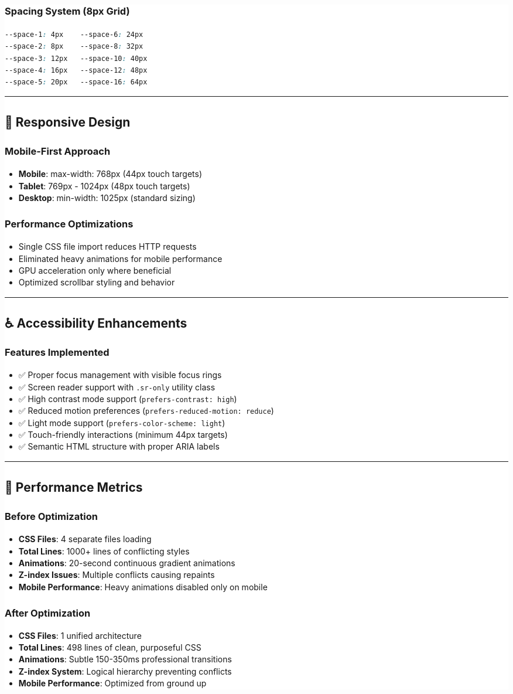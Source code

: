 ### Spacing System (8px Grid)
```css
--space-1: 4px    --space-6: 24px
--space-2: 8px    --space-8: 32px  
--space-3: 12px   --space-10: 40px
--space-4: 16px   --space-12: 48px
--space-5: 20px   --space-16: 64px
```

---

## 📱 Responsive Design

### Mobile-First Approach
- **Mobile**: max-width: 768px (44px touch targets)
- **Tablet**: 769px - 1024px (48px touch targets)  
- **Desktop**: min-width: 1025px (standard sizing)

### Performance Optimizations
- Single CSS file import reduces HTTP requests
- Eliminated heavy animations for mobile performance
- GPU acceleration only where beneficial
- Optimized scrollbar styling and behavior

---

## ♿ Accessibility Enhancements

### Features Implemented
- ✅ Proper focus management with visible focus rings
- ✅ Screen reader support with `.sr-only` utility class
- ✅ High contrast mode support (`prefers-contrast: high`)
- ✅ Reduced motion preferences (`prefers-reduced-motion: reduce`)
- ✅ Light mode support (`prefers-color-scheme: light`)
- ✅ Touch-friendly interactions (minimum 44px targets)
- ✅ Semantic HTML structure with proper ARIA labels

---

## 🚀 Performance Metrics

### Before Optimization
- **CSS Files**: 4 separate files loading
- **Total Lines**: 1000+ lines of conflicting styles
- **Animations**: 20-second continuous gradient animations
- **Z-index Issues**: Multiple conflicts causing repaints
- **Mobile Performance**: Heavy animations disabled only on mobile

### After Optimization  
- **CSS Files**: 1 unified architecture
- **Total Lines**: 498 lines of clean, purposeful CSS
- **Animations**: Subtle 150-350ms professional transitions
- **Z-index System**: Logical hierarchy preventing conflicts
- **Mobile Performance**: Optimized from ground up

